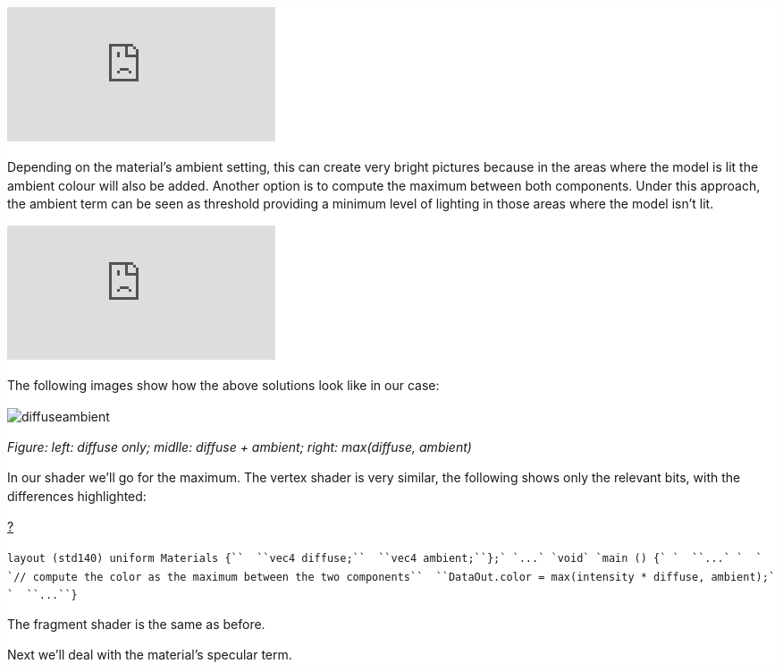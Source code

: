 ![I = K_d \times (N \cdot L) + K_d \times 0.25 = K_d \times ((N \cdot L) + 0.25) ](https://s0.wp.com/latex.php?latex=I+%3D+K_d+%5Ctimes+%28N+%5Ccdot+L%29+%2B+K_d+%5Ctimes+0.25+%3D+K_d+%5Ctimes+%28%28N+%5Ccdot+L%29+%2B+0.25%29+&bg=ffffff&fg=000&s=0)

Depending on the material’s ambient setting, this can create very  bright pictures because in the areas where the model is lit the ambient  colour will also be added. Another option is to compute the maximum  between both components. Under this approach, the ambient term can be  seen as threshold providing a minimum level of lighting in those areas  where the model isn’t lit.

![I = max(K_d \times (N \cdot L), K_a) ](https://s0.wp.com/latex.php?latex=I+%3D+max%28K_d+%5Ctimes+%28N+%5Ccdot+L%29%2C+K_a%29+&bg=ffffff&fg=000&s=0)

The following images show how the above solutions look like in our case:

![diffuseambient](https://www.lighthouse3d.com/wp-content/uploads/2012/12/diffuseambient.jpg)

*Figure: left: diffuse only; midlle: diffuse + ambient; right: max(diffuse, ambient)*

In our shader we’ll go for the maximum. The vertex shader is very  similar, the following shows only the relevant bits, with the  differences highlighted:

[?](https://www.lighthouse3d.com/tutorials/glsl-tutorial/directional-lights/#)

```
layout (std140) uniform Materials {``  ``vec4 diffuse;``  ``vec4 ambient;``};` `...` `void` `main () {` `  ``...` `  ``// compute the color as the maximum between the two components``  ``DataOut.color = max(intensity * diffuse, ambient);` `  ``...``}
```

The fragment shader is the same as before.

Next we’ll deal with the material’s specular term.